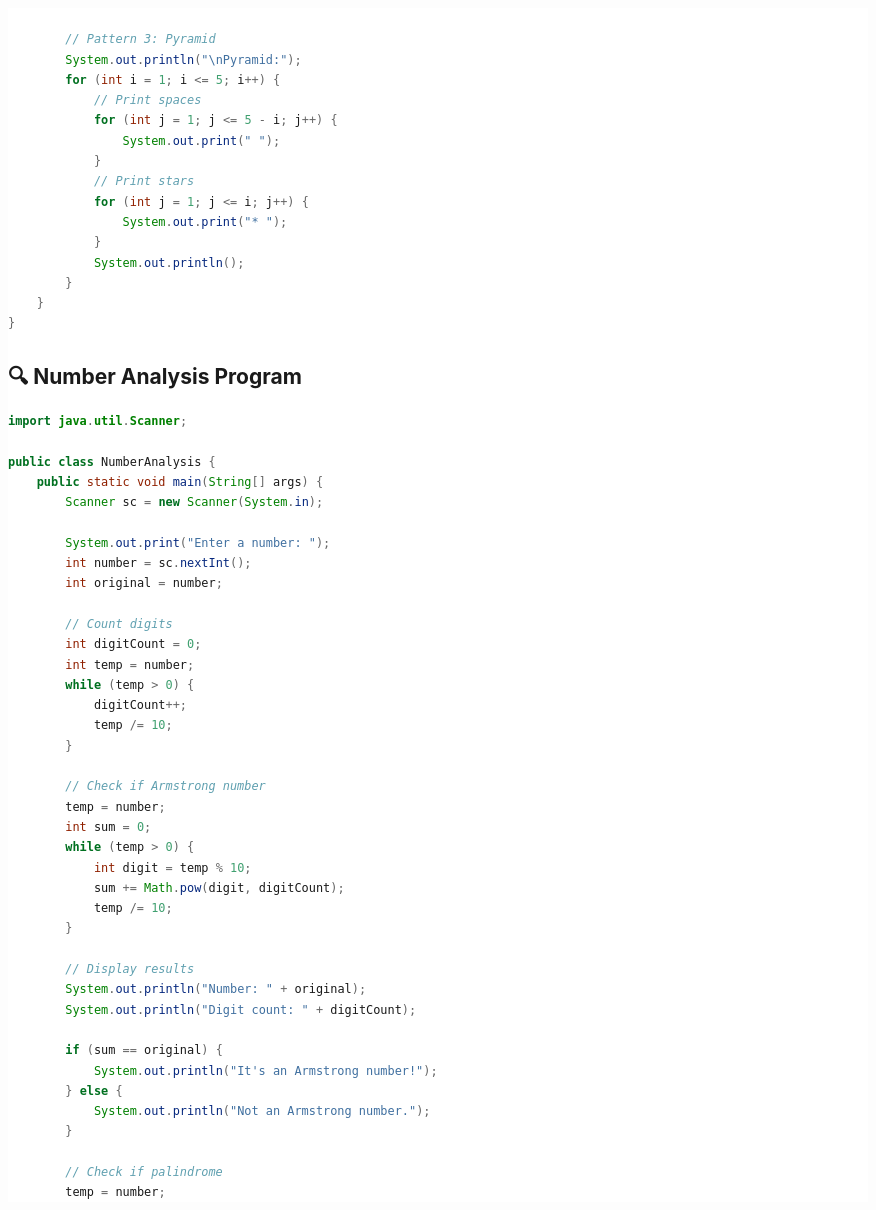 ```java
        
        // Pattern 3: Pyramid
        System.out.println("\nPyramid:");
        for (int i = 1; i <= 5; i++) {
            // Print spaces
            for (int j = 1; j <= 5 - i; j++) {
                System.out.print(" ");
            }
            // Print stars
            for (int j = 1; j <= i; j++) {
                System.out.print("* ");
            }
            System.out.println();
        }
    }
}
```

</div>

<div>

## 🔍 Number Analysis Program

```java
import java.util.Scanner;

public class NumberAnalysis {
    public static void main(String[] args) {
        Scanner sc = new Scanner(System.in);
        
        System.out.print("Enter a number: ");
        int number = sc.nextInt();
        int original = number;
        
        // Count digits
        int digitCount = 0;
        int temp = number;
        while (temp > 0) {
            digitCount++;
            temp /= 10;
        }
        
        // Check if Armstrong number
        temp = number;
        int sum = 0;
        while (temp > 0) {
            int digit = temp % 10;
            sum += Math.pow(digit, digitCount);
            temp /= 10;
        }
        
        // Display results
        System.out.println("Number: " + original);
        System.out.println("Digit count: " + digitCount);
        
        if (sum == original) {
            System.out.println("It's an Armstrong number!");
        } else {
            System.out.println("Not an Armstrong number.");
        }
        
        // Check if palindrome
        temp = number;
```